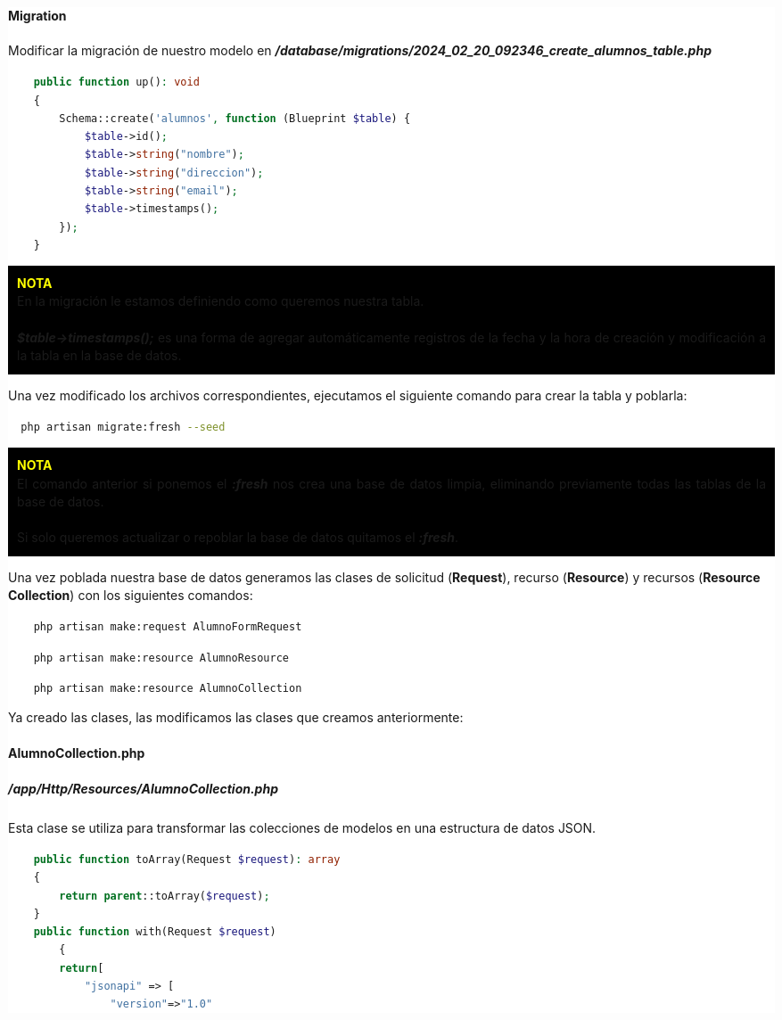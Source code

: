 #### Migration
Modificar la migración de nuestro modelo en _**/database/migrations/2024_02_20_092346_create_alumnos_table.php**_
```php
    public function up(): void
    {
        Schema::create('alumnos', function (Blueprint $table) {
            $table->id();
            $table->string("nombre");
            $table->string("direccion");
            $table->string("email");
            $table->timestamps();
        });
    }
```
<div style="background-color: black; padding: 10px; text-align: justify">
<b style="color: yellow">NOTA</b><br>
En la migración le estamos definiendo como queremos nuestra tabla.  
<br>
<br>
<em><b>$table->timestamps();</b></em> es una forma de agregar automáticamente registros de la fecha y la hora de creación
y modificación a la tabla en la base de datos.
</div>

Una vez modificado los archivos correspondientes, ejecutamos el siguiente comando para crear la tabla y poblarla:
```bash
  php artisan migrate:fresh --seed
```
<div style="background-color: black; padding: 10px; text-align: justify">
<b style="color: yellow">NOTA</b><br>
El comando anterior si ponemos el <em><b>:fresh</b></em> nos crea una base de datos limpia, eliminando previamente todas las tablas de la base de datos.
<br>
<br>
Si solo queremos actualizar o repoblar la base de datos quitamos el <em><b>:fresh</b></em>.
</div>

Una vez poblada nuestra base de datos generamos las clases de solicitud (**Request**), recurso (**Resource**) y recursos (**Resource Collection**) con los siguientes comandos:
```bash
    php artisan make:request AlumnoFormRequest
```
```bash
    php artisan make:resource AlumnoResource
```
```bash
    php artisan make:resource AlumnoCollection
```

Ya creado las clases, las modificamos las clases que creamos anteriormente:

#### AlumnoCollection.php
##### /app/Http/Resources/AlumnoCollection.php
Esta clase se utiliza para transformar las colecciones de modelos en una estructura de datos JSON.
```php
    public function toArray(Request $request): array
    {
        return parent::toArray($request);
    }
    public function with(Request $request)
        {
        return[
            "jsonapi" => [
                "version"=>"1.0"
```